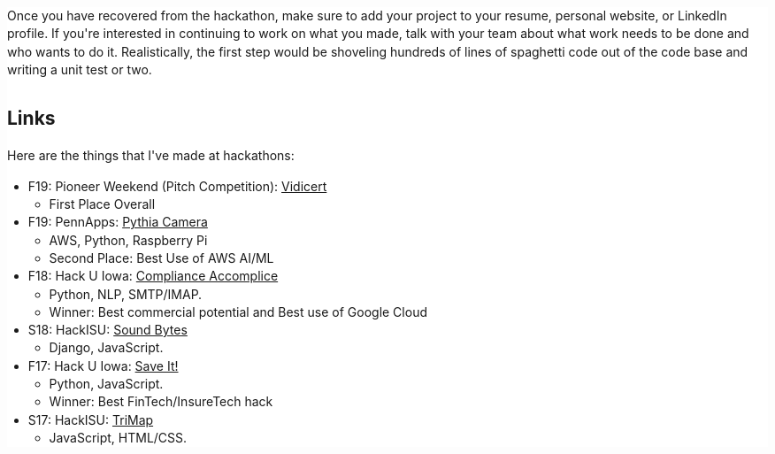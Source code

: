 Once you have recovered from the hackathon, make sure to add your project to your resume, personal website, or LinkedIn profile. If you're interested in continuing to work on what you made, talk with your team about what work needs to be done and who wants to do it. Realistically, the first step would be shoveling hundreds of lines of spaghetti code out of the code base and writing a unit test or two.

## Links
Here are the things that I've made at hackathons:

- F19: Pioneer Weekend (Pitch Competition): [Vidicert](http://www.thesandb.com/article/pioneer-weekend-promotes-collaborative-innovation.html?print=print)
  - First Place Overall
- F19: PennApps: [Pythia Camera](https://devpost.com/software/pythia-camera)
    - AWS, Python, Raspberry Pi
    - Second Place: Best Use of AWS AI/ML
- F18: Hack U Iowa: [Compliance Accomplice](https://hackuiowa.hackerearth.com/sprints/hackuiowa-1/dashboard/b41f062/submission/)
    - Python, NLP, SMTP/IMAP.
    - Winner: Best commercial potential and Best use of Google Cloud
- S18: HackISU: [Sound Bytes](https://devpost.com/software/sound-bytes)
    - Django, JavaScript.
- F17: Hack U Iowa: [Save It!](https://devpost.com/software/registration)
    - Python, JavaScript.
    - Winner: Best FinTech/InsureTech hack
- S17: HackISU: [TriMap](https://devpost.com/software/trimap)
    - JavaScript, HTML/CSS.
